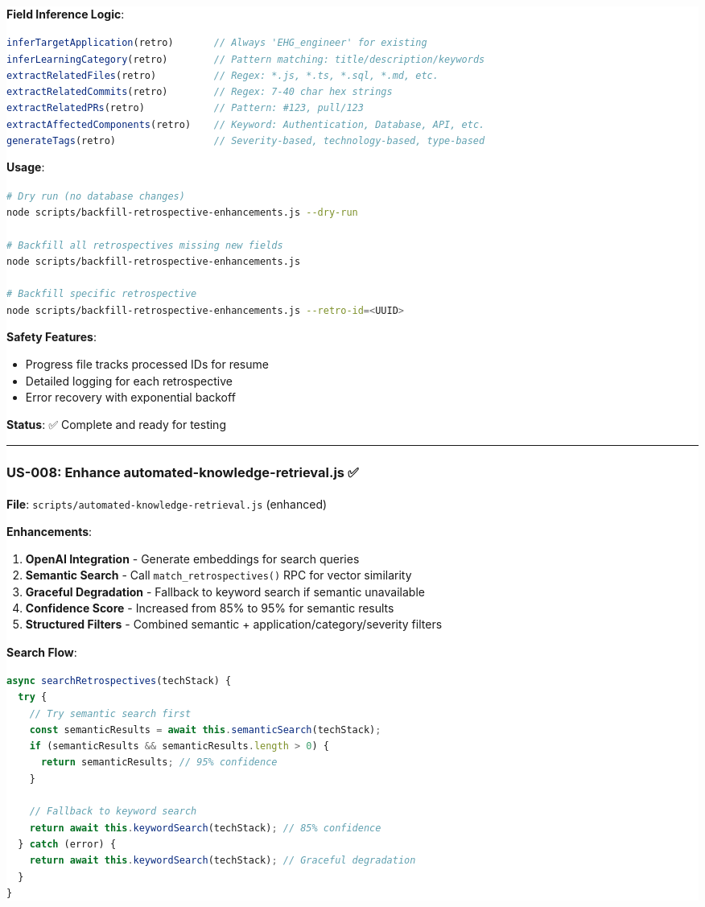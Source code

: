 **Field Inference Logic**:
```javascript
inferTargetApplication(retro)       // Always 'EHG_engineer' for existing
inferLearningCategory(retro)        // Pattern matching: title/description/keywords
extractRelatedFiles(retro)          // Regex: *.js, *.ts, *.sql, *.md, etc.
extractRelatedCommits(retro)        // Regex: 7-40 char hex strings
extractRelatedPRs(retro)            // Pattern: #123, pull/123
extractAffectedComponents(retro)    // Keyword: Authentication, Database, API, etc.
generateTags(retro)                 // Severity-based, technology-based, type-based
```

**Usage**:
```bash
# Dry run (no database changes)
node scripts/backfill-retrospective-enhancements.js --dry-run

# Backfill all retrospectives missing new fields
node scripts/backfill-retrospective-enhancements.js

# Backfill specific retrospective
node scripts/backfill-retrospective-enhancements.js --retro-id=<UUID>
```

**Safety Features**:
- Progress file tracks processed IDs for resume
- Detailed logging for each retrospective
- Error recovery with exponential backoff

**Status**: ✅ Complete and ready for testing

---

### US-008: Enhance automated-knowledge-retrieval.js ✅

**File**: `scripts/automated-knowledge-retrieval.js` (enhanced)

**Enhancements**:
1. **OpenAI Integration** - Generate embeddings for search queries
2. **Semantic Search** - Call `match_retrospectives()` RPC for vector similarity
3. **Graceful Degradation** - Fallback to keyword search if semantic unavailable
4. **Confidence Score** - Increased from 85% to 95% for semantic results
5. **Structured Filters** - Combined semantic + application/category/severity filters

**Search Flow**:
```javascript
async searchRetrospectives(techStack) {
  try {
    // Try semantic search first
    const semanticResults = await this.semanticSearch(techStack);
    if (semanticResults && semanticResults.length > 0) {
      return semanticResults; // 95% confidence
    }

    // Fallback to keyword search
    return await this.keywordSearch(techStack); // 85% confidence
  } catch (error) {
    return await this.keywordSearch(techStack); // Graceful degradation
  }
}
```
